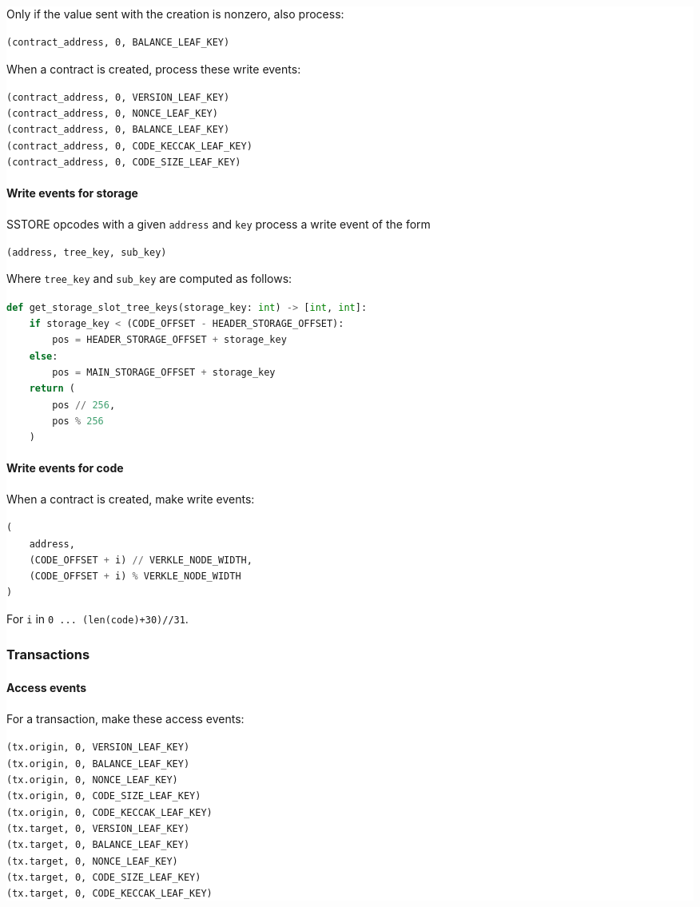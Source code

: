 Only if the value sent with the creation is nonzero, also process:

```
(contract_address, 0, BALANCE_LEAF_KEY)
```

When a contract is created, process these write events:

```
(contract_address, 0, VERSION_LEAF_KEY)
(contract_address, 0, NONCE_LEAF_KEY)
(contract_address, 0, BALANCE_LEAF_KEY)
(contract_address, 0, CODE_KECCAK_LEAF_KEY)
(contract_address, 0, CODE_SIZE_LEAF_KEY)
```

#### Write events for storage

SSTORE opcodes with a given `address` and `key` process a write event of the form

```
(address, tree_key, sub_key)
```

Where `tree_key` and `sub_key` are computed as follows:

```python
def get_storage_slot_tree_keys(storage_key: int) -> [int, int]:
    if storage_key < (CODE_OFFSET - HEADER_STORAGE_OFFSET):
        pos = HEADER_STORAGE_OFFSET + storage_key
    else:
        pos = MAIN_STORAGE_OFFSET + storage_key
    return (
        pos // 256,
        pos % 256
    )
```

#### Write events for code

When a contract is created, make write events:

```python
(
    address,
    (CODE_OFFSET + i) // VERKLE_NODE_WIDTH,
    (CODE_OFFSET + i) % VERKLE_NODE_WIDTH
)
```

For `i` in `0 ... (len(code)+30)//31`.

### Transactions

#### Access events
For a transaction, make these access events:

```
(tx.origin, 0, VERSION_LEAF_KEY)
(tx.origin, 0, BALANCE_LEAF_KEY)
(tx.origin, 0, NONCE_LEAF_KEY)
(tx.origin, 0, CODE_SIZE_LEAF_KEY)
(tx.origin, 0, CODE_KECCAK_LEAF_KEY)
(tx.target, 0, VERSION_LEAF_KEY)
(tx.target, 0, BALANCE_LEAF_KEY)
(tx.target, 0, NONCE_LEAF_KEY)
(tx.target, 0, CODE_SIZE_LEAF_KEY)
(tx.target, 0, CODE_KECCAK_LEAF_KEY)
```
